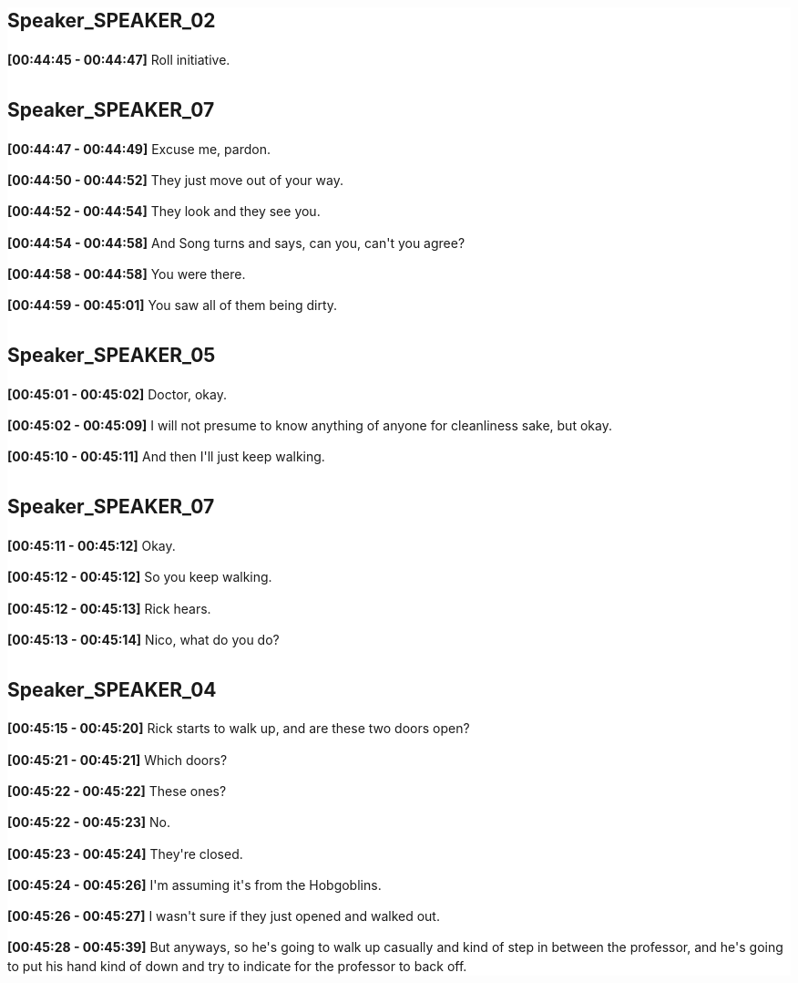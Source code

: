 ## Speaker_SPEAKER_02

**[00:44:45 - 00:44:47]** Roll initiative.


## Speaker_SPEAKER_07

**[00:44:47 - 00:44:49]** Excuse me, pardon.

**[00:44:50 - 00:44:52]** They just move out of your way.

**[00:44:52 - 00:44:54]** They look and they see you.

**[00:44:54 - 00:44:58]** And Song turns and says, can you, can't you agree?

**[00:44:58 - 00:44:58]** You were there.

**[00:44:59 - 00:45:01]** You saw all of them being dirty.


## Speaker_SPEAKER_05

**[00:45:01 - 00:45:02]** Doctor, okay.

**[00:45:02 - 00:45:09]** I will not presume to know anything of anyone for cleanliness sake, but okay.

**[00:45:10 - 00:45:11]** And then I'll just keep walking.


## Speaker_SPEAKER_07

**[00:45:11 - 00:45:12]** Okay.

**[00:45:12 - 00:45:12]** So you keep walking.

**[00:45:12 - 00:45:13]** Rick hears.

**[00:45:13 - 00:45:14]** Nico, what do you do?


## Speaker_SPEAKER_04

**[00:45:15 - 00:45:20]** Rick starts to walk up, and are these two doors open?

**[00:45:21 - 00:45:21]** Which doors?

**[00:45:22 - 00:45:22]** These ones?

**[00:45:22 - 00:45:23]** No.

**[00:45:23 - 00:45:24]** They're closed.

**[00:45:24 - 00:45:26]** I'm assuming it's from the Hobgoblins.

**[00:45:26 - 00:45:27]** I wasn't sure if they just opened and walked out.

**[00:45:28 - 00:45:39]** But anyways, so he's going to walk up casually and kind of step in between the professor, and he's going to put his hand kind of down and try to indicate for the professor to back off.

